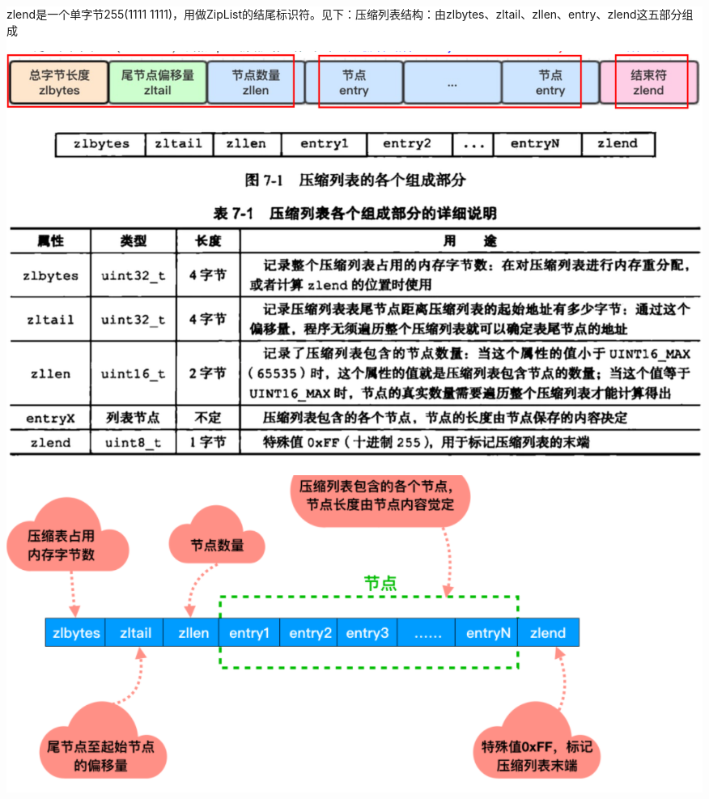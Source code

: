 zlend是一个单字节255(1111 1111)，用做ZipList的结尾标识符。见下：压缩列表结构：由zlbytes、zltail、zllen、entry、zlend这五部分组成

![img](../images/38BF99E8-A930-409E-841A-25C06B1E4ACD-1666009559503.png)

![img](../images/8BC52DCB-C3A9-44B8-9320-A26F4B178145-1664008064781-1666009559503.png)

![img](../images/29538578-15BB-42D8-94D4-2252774918DF-1666009559503.png)
